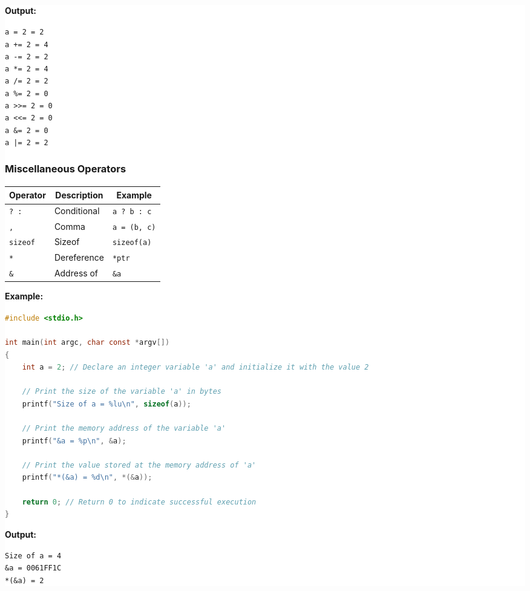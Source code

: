**Output:**
```output
a = 2 = 2
a += 2 = 4
a -= 2 = 2
a *= 2 = 4
a /= 2 = 2
a %= 2 = 0
a >>= 2 = 0
a <<= 2 = 0
a &= 2 = 0
a |= 2 = 2
```

### Miscellaneous Operators

| Operator | Description          | Example       |
|----------|----------------------|---------------|
| `? :`    | Conditional          | `a ? b : c`   |
| `,`      | Comma                | `a = (b, c)`  |
| `sizeof` | Sizeof               | `sizeof(a)`   |
| `*`      | Dereference          | `*ptr`        |
| `&`      | Address of           | `&a`          |

**Example:**
```c
#include <stdio.h>

int main(int argc, char const *argv[])
{
    int a = 2; // Declare an integer variable 'a' and initialize it with the value 2

    // Print the size of the variable 'a' in bytes
    printf("Size of a = %lu\n", sizeof(a));
    
    // Print the memory address of the variable 'a'
    printf("&a = %p\n", &a);
    
    // Print the value stored at the memory address of 'a'
    printf("*(&a) = %d\n", *(&a));

    return 0; // Return 0 to indicate successful execution
}
```

**Output:**
```output
Size of a = 4
&a = 0061FF1C
*(&a) = 2
```

